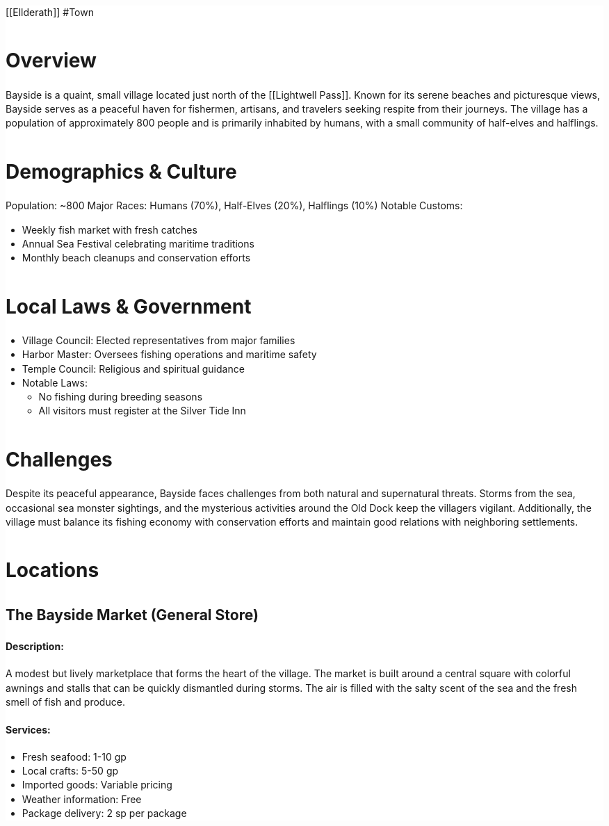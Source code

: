 [[Ellderath]] #Town

# Overview

Bayside is a quaint, small village located just north of the [[Lightwell Pass]]. Known for its serene beaches and picturesque views, Bayside serves as a peaceful haven for fishermen, artisans, and travelers seeking respite from their journeys. The village has a population of approximately 800 people and is primarily inhabited by humans, with a small community of half-elves and halflings.

# Demographics & Culture

Population: ~800
Major Races: Humans (70%), Half-Elves (20%), Halflings (10%)
Notable Customs:

- Weekly fish market with fresh catches
- Annual Sea Festival celebrating maritime traditions
- Monthly beach cleanups and conservation efforts

# Local Laws & Government

- Village Council: Elected representatives from major families
- Harbor Master: Oversees fishing operations and maritime safety
- Temple Council: Religious and spiritual guidance
- Notable Laws:
  - No fishing during breeding seasons
  - All visitors must register at the Silver Tide Inn

# Challenges

Despite its peaceful appearance, Bayside faces challenges from both natural and supernatural threats. Storms from the sea, occasional sea monster sightings, and the mysterious activities around the Old Dock keep the villagers vigilant. Additionally, the village must balance its fishing economy with conservation efforts and maintain good relations with neighboring settlements.

# Locations

## The Bayside Market (General Store)

#### Description:

A modest but lively marketplace that forms the heart of the village. The market is built around a central square with colorful awnings and stalls that can be quickly dismantled during storms. The air is filled with the salty scent of the sea and the fresh smell of fish and produce.

#### Services:

- Fresh seafood: 1-10 gp
- Local crafts: 5-50 gp
- Imported goods: Variable pricing
- Weather information: Free
- Package delivery: 2 sp per package
